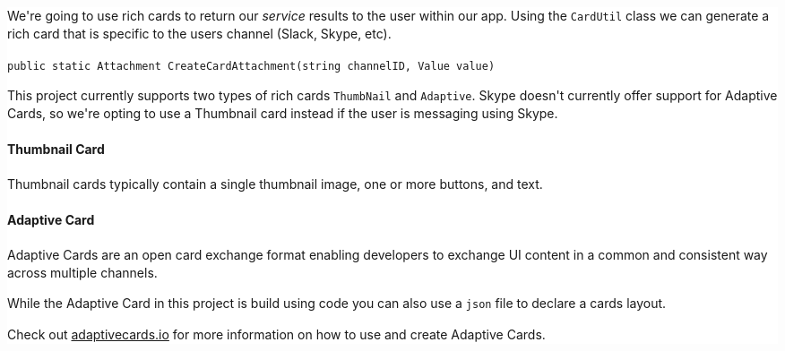 We're going to use rich cards to return our _service_ results to the user within our app. Using the `CardUtil` class we can generate a rich card that is specific to the users channel (Slack, Skype, etc).

```
public static Attachment CreateCardAttachment(string channelID, Value value)
```

This project currently supports two types of rich cards `ThumbNail` and `Adaptive`. Skype doesn't currently offer support for Adaptive Cards, so we're opting to use a Thumbnail card instead if the user is messaging using Skype.

#### Thumbnail Card

Thumbnail cards typically contain a single thumbnail image, one or more buttons, and text. 

#### Adaptive Card

Adaptive Cards are an open card exchange format enabling developers to exchange UI content in a common and consistent way across multiple channels. 

While the Adaptive Card in this project is build using code you can also use a `json` file to declare a cards layout.

Check out [adaptivecards.io](http://adaptivecards.io/) for more information on how to use and create Adaptive Cards.


